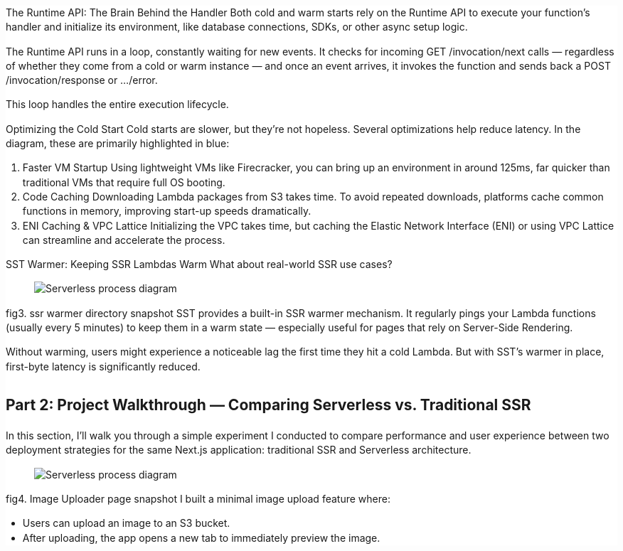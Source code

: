 The Runtime API: The Brain Behind the Handler
Both cold and warm starts rely on the Runtime API to execute your function’s handler and initialize its environment, like database connections, SDKs, or other async setup logic.

The Runtime API runs in a loop, constantly waiting for new events. It checks for incoming GET /invocation/next calls — regardless of whether they come from a cold or warm instance — and once an event arrives, it invokes the function and sends back a POST /invocation/response or …/error.

This loop handles the entire execution lifecycle.

Optimizing the Cold Start
Cold starts are slower, but they’re not hopeless. Several optimizations help reduce latency. In the diagram, these are primarily highlighted in blue:

1. Faster VM Startup
   Using lightweight VMs like Firecracker, you can bring up an environment in around 125ms, far quicker than traditional VMs that require full OS booting.
2. Code Caching
   Downloading Lambda packages from S3 takes time. To avoid repeated downloads, platforms cache common functions in memory, improving start-up speeds dramatically.
3. ENI Caching & VPC Lattice
   Initializing the VPC takes time, but caching the Elastic Network Interface (ENI) or using VPC Lattice can streamline and accelerate the process.

SST Warmer: Keeping SSR Lambdas Warm
What about real-world SSR use cases?

<figure>
    <img src="/img/serverless/ssr_warmer.webp" alt="Serverless process diagram" width="500" />
</figure>
fig3. ssr warmer directory snapshot
SST provides a built-in SSR warmer mechanism. It regularly pings your Lambda functions (usually every 5 minutes) to keep them in a warm state — especially useful for pages that rely on Server-Side Rendering.

Without warming, users might experience a noticeable lag the first time they hit a cold Lambda. But with SST’s warmer in place, first-byte latency is significantly reduced.

## Part 2: Project Walkthrough — Comparing Serverless vs. Traditional SSR

In this section, I’ll walk you through a simple experiment I conducted to compare performance and user experience between two deployment strategies for the same Next.js application: traditional SSR and Serverless architecture.

<figure>
    <img src="/img/serverless/demo_page.png" alt="Serverless process diagram" width="500" />
</figure>
fig4. Image Uploader page snapshot
I built a minimal image upload feature where:

- Users can upload an image to an S3 bucket.
- After uploading, the app opens a new tab to immediately preview the image.
